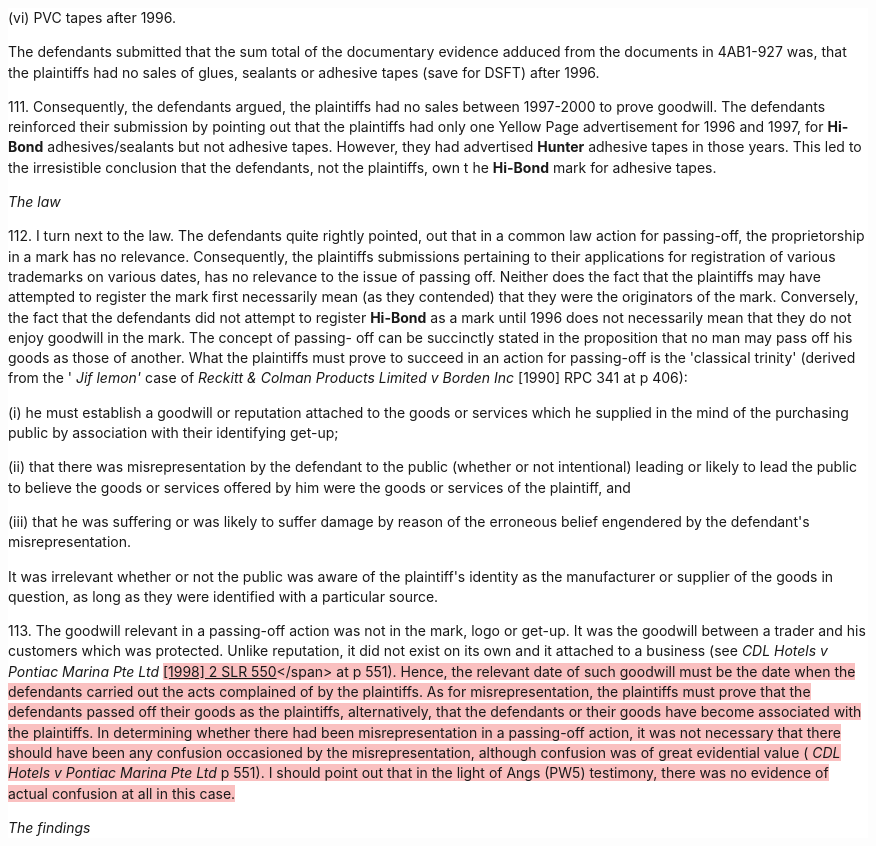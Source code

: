  (vi) PVC tapes after 1996. 

The defendants submitted that the sum total of the documentary evidence adduced from the documents in 4AB1-927 was, that the plaintiffs had no sales of glues, sealants or adhesive tapes (save for DSFT) after 1996. 

111\. Consequently, the defendants argued, the plaintiffs had no sales between 1997-2000 to prove goodwill. The defendants reinforced their submission by pointing out that the plaintiffs had only one Yellow Page advertisement for 1996 and 1997, for **Hi-Bond** adhesives/sealants but not adhesive tapes. However, they had advertised **Hunter** adhesive tapes in those years. This led to the irresistible conclusion that the defendants, not the plaintiffs, own t he **Hi-Bond** mark for adhesive tapes. 

_The law_ 

112\. I turn next to the law. The defendants quite rightly pointed, out that in a common law action for passing-off, the proprietorship in a mark has no relevance. Consequently, the plaintiffs submissions pertaining to their applications for registration of various trademarks on various dates, has no relevance to the issue of passing off. Neither does the fact that the plaintiffs may have attempted to register the mark first necessarily mean (as they contended) that they were the originators of the mark. Conversely, the fact that the defendants did not attempt to register **Hi-Bond** as a mark until 1996 does not necessarily mean that they do not enjoy goodwill in the mark. The concept of passing- off can be succinctly stated in the proposition that no man may pass off his goods as those of another. What the plaintiffs must prove to succeed in an action for passing-off is the 'classical trinity' (derived from the ' _Jif lemon'_ case of _Reckitt & Colman Products Limited v Borden Inc_ [1990] RPC 341 at p 406): 

 (i) he must establish a goodwill or reputation attached to the goods or services which he supplied in the mind of the purchasing public by association with their identifying get-up; 

 (ii) that there was misrepresentation by the defendant to the public (whether or not intentional) leading or likely to lead the public to believe the goods or services offered by him were the goods or services of the plaintiff, and 

 (iii) that he was suffering or was likely to suffer damage by reason of the erroneous belief engendered by the defendant's misrepresentation. 

It was irrelevant whether or not the public was aware of the plaintiff's identity as the manufacturer or supplier of the goods in question, as long as they were identified with a particular source. 


113\. The goodwill relevant in a passing-off action was not in the mark, logo or get-up. It was the goodwill between a trader and his customers which was protected. Unlike reputation, it did not exist on its own and it attached to a business (see _CDL Hotels v Pontiac Marina Pte Ltd_ <span style="background-color: #FAC0C0">[[1998] 2 SLR 550]("https://www.open.gov.sg")</span> at p 551). Hence, the relevant date of such goodwill must be the date when the defendants carried out the acts complained of by the plaintiffs. As for misrepresentation, the plaintiffs must prove that the defendants passed off their goods as the plaintiffs, alternatively, that the defendants or their goods have become associated with the plaintiffs. In determining whether there had been misrepresentation in a passing-off action, it was not necessary that there should have been any confusion occasioned by the misrepresentation, although confusion was of great evidential value ( _CDL Hotels v Pontiac Marina Pte Ltd_ p 551). I should point out that in the light of Angs (PW5) testimony, there was no evidence of actual confusion at all in this case. 

_The findings_ 
